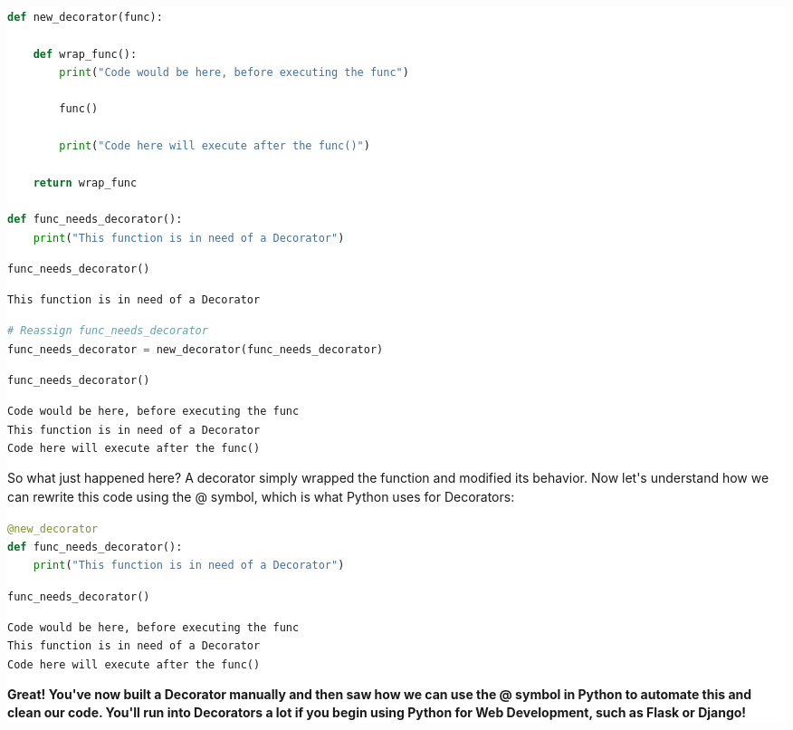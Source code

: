```python
def new_decorator(func):

    def wrap_func():
        print("Code would be here, before executing the func")

        func()

        print("Code here will execute after the func()")

    return wrap_func

def func_needs_decorator():
    print("This function is in need of a Decorator")
```


```python
func_needs_decorator()
```

    This function is in need of a Decorator
    


```python
# Reassign func_needs_decorator
func_needs_decorator = new_decorator(func_needs_decorator)
```


```python
func_needs_decorator()
```

    Code would be here, before executing the func
    This function is in need of a Decorator
    Code here will execute after the func()
    

So what just happened here? A decorator simply wrapped the function and modified its behavior. Now let's understand how we can rewrite this code using the @ symbol, which is what Python uses for Decorators:


```python
@new_decorator
def func_needs_decorator():
    print("This function is in need of a Decorator")
```


```python
func_needs_decorator()
```

    Code would be here, before executing the func
    This function is in need of a Decorator
    Code here will execute after the func()
    

**Great! You've now built a Decorator manually and then saw how we can use the @ symbol in Python to automate this and clean our code. You'll run into Decorators a lot if you begin using Python for Web Development, such as Flask or Django!**
